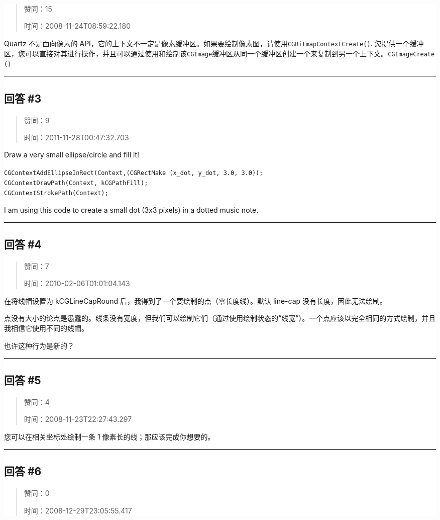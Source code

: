 > 赞同：15
> 
> 时间：2008-11-24T08:59:22.180

Quartz 不是面向像素的 API，它的上下文不一定是像素缓冲区。如果要绘制像素图，请使用`CGBitmapContextCreate()`. 您提供一个缓冲区，您可以直接对其进行操作，并且可以通过使用和绘制该`CGImage`缓冲区从同一个缓冲区创建一个来复制到另一个上下文。`CGImageCreate()`

* * *

## 回答 #3

> 赞同：9
> 
> 时间：2011-11-28T00:47:32.703

Draw a very small ellipse/circle and fill it!

```
CGContextAddEllipseInRect(Context,(CGRectMake (x_dot, y_dot, 3.0, 3.0));
CGContextDrawPath(Context, kCGPathFill);
CGContextStrokePath(Context); 
```

I am using this code to create a small dot (3x3 pixels) in a dotted music note.

* * *

## 回答 #4

> 赞同：7
> 
> 时间：2010-02-06T01:01:04.143

在将线帽设置为 kCGLineCapRound 后，我得到了一个要绘制的点（零长度线）。默认 line-cap 没有长度，因此无法绘制。

点没有大小的论点是愚蠢的。线条没有宽度，但我们可以绘制它们（通过使用绘制状态的“线宽”）。一个点应该以完全相同的方式绘制，并且我相信它使用不同的线帽。

也许这种行为是新的？

* * *

## 回答 #5

> 赞同：4
> 
> 时间：2008-11-23T22:27:43.297

您可以在相关坐标处绘制一条 1 像素长的线；那应该完成你想要的。

* * *

## 回答 #6

> 赞同：0
> 
> 时间：2008-12-29T23:05:55.417
